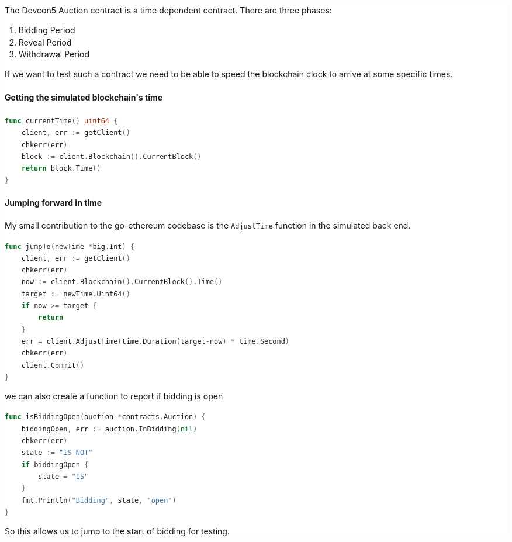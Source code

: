 The Devcon5 Auction contract is a time dependent contract. There are three phases:

1. Bidding Period
2. Reveal Period
3. Withdrawal Period

If we want to test such a contract we need to be able to speed the blockchain clock to arrive at some specific times.

#### Getting the simulated blockchain's time

``` go
func currentTime() uint64 {
    client, err := getClient()
    chkerr(err)
    block := client.Blockchain().CurrentBlock()
    return block.Time()
}
```

#### Jumping forward in time

My small contribution to the go-ethereum codebase is the `AdjustTime` function in the simulated back end.

``` go
func jumpTo(newTime *big.Int) {
    client, err := getClient()
    chkerr(err)
    now := client.Blockchain().CurrentBlock().Time()
    target := newTime.Uint64()
    if now >= target {
        return
    }
    err = client.AdjustTime(time.Duration(target-now) * time.Second)
    chkerr(err)
    client.Commit()
}
```

we can also create a function to report if bidding is open

``` go
func isBiddingOpen(auction *contracts.Auction) {
    biddingOpen, err := auction.InBidding(nil)
    chkerr(err)
    state := "IS NOT"
    if biddingOpen {
        state = "IS"
    }
    fmt.Println("Bidding", state, "open")
}
```

So this allows us to jump to the start of bidding for testing.
